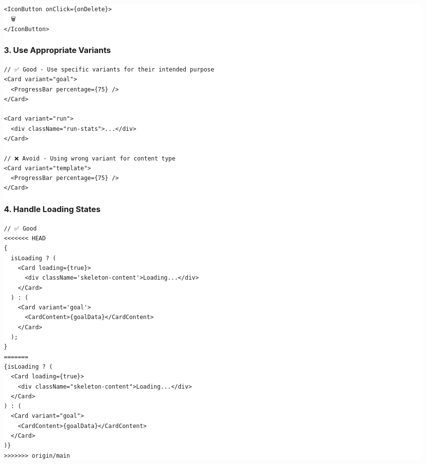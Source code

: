 ```tsx
<IconButton onClick={onDelete}>
  🗑️
</IconButton>
```

### 3. Use Appropriate Variants

```tsx
// ✅ Good - Use specific variants for their intended purpose
<Card variant="goal">
  <ProgressBar percentage={75} />
</Card>

<Card variant="run">
  <div className="run-stats">...</div>
</Card>

// ❌ Avoid - Using wrong variant for content type
<Card variant="template">
  <ProgressBar percentage={75} />
</Card>
```

### 4. Handle Loading States

```tsx
// ✅ Good
<<<<<<< HEAD
{
  isLoading ? (
    <Card loading={true}>
      <div className='skeleton-content'>Loading...</div>
    </Card>
  ) : (
    <Card variant='goal'>
      <CardContent>{goalData}</CardContent>
    </Card>
  );
}
=======
{isLoading ? (
  <Card loading={true}>
    <div className="skeleton-content">Loading...</div>
  </Card>
) : (
  <Card variant="goal">
    <CardContent>{goalData}</CardContent>
  </Card>
)}
>>>>>>> origin/main
```
